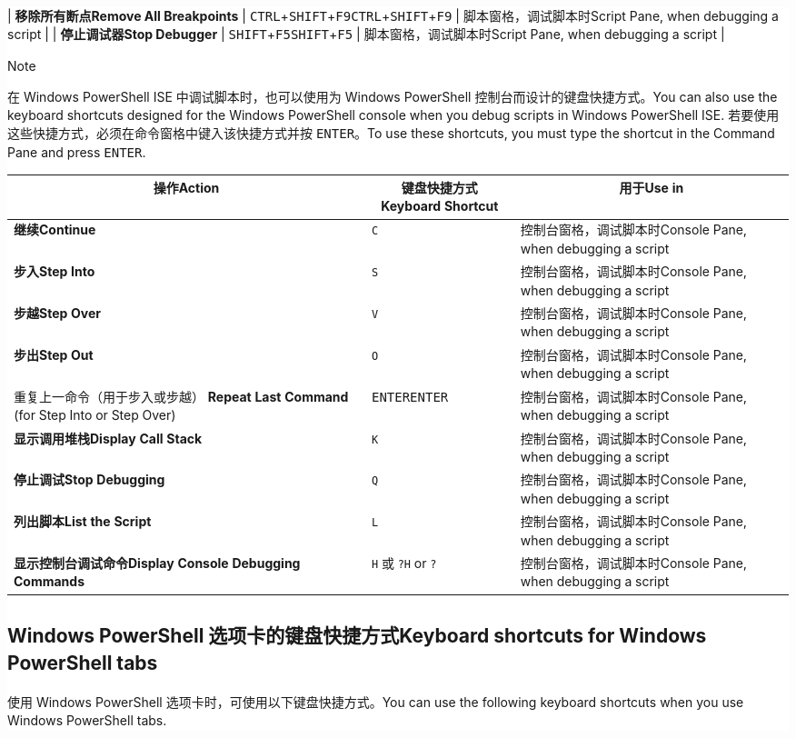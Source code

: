 | <span data-ttu-id="65087-227">**移除所有断点**</span><span class="sxs-lookup"><span data-stu-id="65087-227">**Remove All Breakpoints**</span></span> | <span data-ttu-id="65087-228"><kbd>CTRL</kbd>+<kbd>SHIFT</kbd>+<kbd>F9</kbd></span><span class="sxs-lookup"><span data-stu-id="65087-228"><kbd>CTRL</kbd>+<kbd>SHIFT</kbd>+<kbd>F9</kbd></span></span> | <span data-ttu-id="65087-229">脚本窗格，调试脚本时</span><span class="sxs-lookup"><span data-stu-id="65087-229">Script Pane, when debugging a script</span></span> |
| <span data-ttu-id="65087-230">**停止调试器**</span><span class="sxs-lookup"><span data-stu-id="65087-230">**Stop Debugger**</span></span>          | <span data-ttu-id="65087-231"><kbd>SHIFT</kbd>+<kbd>F5</kbd></span><span class="sxs-lookup"><span data-stu-id="65087-231"><kbd>SHIFT</kbd>+<kbd>F5</kbd></span></span>                 | <span data-ttu-id="65087-232">脚本窗格，调试脚本时</span><span class="sxs-lookup"><span data-stu-id="65087-232">Script Pane, when debugging a script</span></span> |

> [!NOTE]
> <span data-ttu-id="65087-233">在 Windows PowerShell ISE 中调试脚本时，也可以使用为 Windows PowerShell 控制台而设计的键盘快捷方式。</span><span class="sxs-lookup"><span data-stu-id="65087-233">You can also use the keyboard shortcuts designed for the Windows PowerShell console when you debug scripts in Windows PowerShell ISE.</span></span> <span data-ttu-id="65087-234">若要使用这些快捷方式，必须在命令窗格中键入该快捷方式并按 <kbd>ENTER</kbd>。</span><span class="sxs-lookup"><span data-stu-id="65087-234">To use these shortcuts, you must type the shortcut in the Command Pane and press <kbd>ENTER</kbd>.</span></span>

|                        <span data-ttu-id="65087-235">操作</span><span class="sxs-lookup"><span data-stu-id="65087-235">Action</span></span>                        | <span data-ttu-id="65087-236">键盘快捷方式</span><span class="sxs-lookup"><span data-stu-id="65087-236">Keyboard Shortcut</span></span> |                <span data-ttu-id="65087-237">用于</span><span class="sxs-lookup"><span data-stu-id="65087-237">Use in</span></span>                 |
| ---------------------------------------------------- | ----------------- | ------------------------------------- |
| <span data-ttu-id="65087-238">**继续**</span><span class="sxs-lookup"><span data-stu-id="65087-238">**Continue**</span></span>                                         | `C`               | <span data-ttu-id="65087-239">控制台窗格，调试脚本时</span><span class="sxs-lookup"><span data-stu-id="65087-239">Console Pane, when debugging a script</span></span> |
| <span data-ttu-id="65087-240">**步入**</span><span class="sxs-lookup"><span data-stu-id="65087-240">**Step Into**</span></span>                                        | `S`               | <span data-ttu-id="65087-241">控制台窗格，调试脚本时</span><span class="sxs-lookup"><span data-stu-id="65087-241">Console Pane, when debugging a script</span></span> |
| <span data-ttu-id="65087-242">**步越**</span><span class="sxs-lookup"><span data-stu-id="65087-242">**Step Over**</span></span>                                        | `V`               | <span data-ttu-id="65087-243">控制台窗格，调试脚本时</span><span class="sxs-lookup"><span data-stu-id="65087-243">Console Pane, when debugging a script</span></span> |
| <span data-ttu-id="65087-244">**步出**</span><span class="sxs-lookup"><span data-stu-id="65087-244">**Step Out**</span></span>                                         | `O`               | <span data-ttu-id="65087-245">控制台窗格，调试脚本时</span><span class="sxs-lookup"><span data-stu-id="65087-245">Console Pane, when debugging a script</span></span> |
| <span data-ttu-id="65087-246">重复上一命令（用于步入或步越） </span><span class="sxs-lookup"><span data-stu-id="65087-246">**Repeat Last Command** (for Step Into or Step Over)</span></span> | <span data-ttu-id="65087-247"><kbd>ENTER</kbd></span><span class="sxs-lookup"><span data-stu-id="65087-247"><kbd>ENTER</kbd></span></span>  | <span data-ttu-id="65087-248">控制台窗格，调试脚本时</span><span class="sxs-lookup"><span data-stu-id="65087-248">Console Pane, when debugging a script</span></span> |
| <span data-ttu-id="65087-249">**显示调用堆栈**</span><span class="sxs-lookup"><span data-stu-id="65087-249">**Display Call Stack**</span></span>                               | `K`               | <span data-ttu-id="65087-250">控制台窗格，调试脚本时</span><span class="sxs-lookup"><span data-stu-id="65087-250">Console Pane, when debugging a script</span></span> |
| <span data-ttu-id="65087-251">**停止调试**</span><span class="sxs-lookup"><span data-stu-id="65087-251">**Stop Debugging**</span></span>                                   | `Q`               | <span data-ttu-id="65087-252">控制台窗格，调试脚本时</span><span class="sxs-lookup"><span data-stu-id="65087-252">Console Pane, when debugging a script</span></span> |
| <span data-ttu-id="65087-253">**列出脚本**</span><span class="sxs-lookup"><span data-stu-id="65087-253">**List the Script**</span></span>                                  | `L`               | <span data-ttu-id="65087-254">控制台窗格，调试脚本时</span><span class="sxs-lookup"><span data-stu-id="65087-254">Console Pane, when debugging a script</span></span> |
| <span data-ttu-id="65087-255">**显示控制台调试命令**</span><span class="sxs-lookup"><span data-stu-id="65087-255">**Display Console Debugging Commands**</span></span>               | <span data-ttu-id="65087-256">`H` 或 `?`</span><span class="sxs-lookup"><span data-stu-id="65087-256">`H` or `?`</span></span>        | <span data-ttu-id="65087-257">控制台窗格，调试脚本时</span><span class="sxs-lookup"><span data-stu-id="65087-257">Console Pane, when debugging a script</span></span> |

## <a name="keyboard-shortcuts-for-windows-powershell-tabs"></a><span data-ttu-id="65087-258">Windows PowerShell 选项卡的键盘快捷方式</span><span class="sxs-lookup"><span data-stu-id="65087-258">Keyboard shortcuts for Windows PowerShell tabs</span></span>

<span data-ttu-id="65087-259">使用 Windows PowerShell 选项卡时，可使用以下键盘快捷方式。</span><span class="sxs-lookup"><span data-stu-id="65087-259">You can use the following keyboard shortcuts when you use Windows PowerShell tabs.</span></span>
